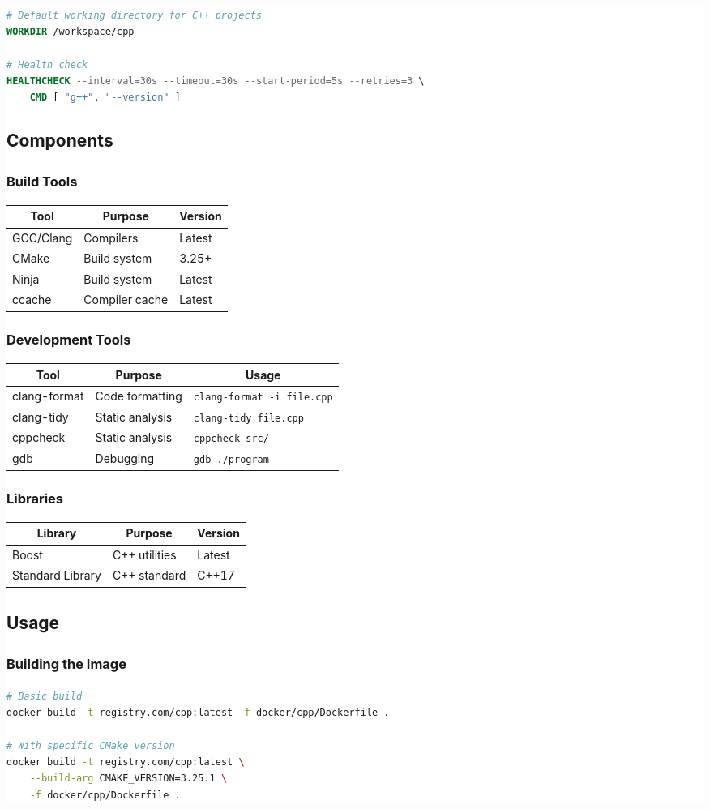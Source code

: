 ```dockerfile
# Default working directory for C++ projects
WORKDIR /workspace/cpp

# Health check
HEALTHCHECK --interval=30s --timeout=30s --start-period=5s --retries=3 \
    CMD [ "g++", "--version" ]
```

## Components

### Build Tools
| Tool | Purpose | Version |
|------|---------|---------|
| GCC/Clang | Compilers | Latest |
| CMake | Build system | 3.25+ |
| Ninja | Build system | Latest |
| ccache | Compiler cache | Latest |

### Development Tools
| Tool | Purpose | Usage |
|------|---------|-------|
| clang-format | Code formatting | `clang-format -i file.cpp` |
| clang-tidy | Static analysis | `clang-tidy file.cpp` |
| cppcheck | Static analysis | `cppcheck src/` |
| gdb | Debugging | `gdb ./program` |

### Libraries
| Library | Purpose | Version |
|---------|---------|---------|
| Boost | C++ utilities | Latest |
| Standard Library | C++ standard | C++17 |

## Usage

### Building the Image
```bash
# Basic build
docker build -t registry.com/cpp:latest -f docker/cpp/Dockerfile .

# With specific CMake version
docker build -t registry.com/cpp:latest \
    --build-arg CMAKE_VERSION=3.25.1 \
    -f docker/cpp/Dockerfile .
```
